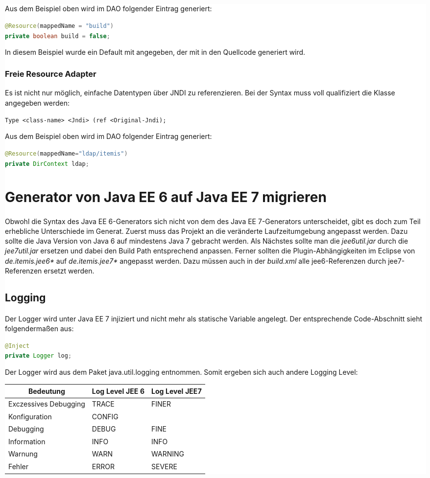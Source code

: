 Aus dem Beispiel oben wird im DAO folgender Eintrag generiert:

```java
@Resource(mappedName = "build")
private boolean build = false;
```

In diesem Beispiel wurde ein Default mit angegeben, der mit in den Quellcode generiert wird.

### Freie Resource Adapter

Es ist nicht nur möglich, einfache Datentypen über JNDI zu referenzieren.
Bei der Syntax muss voll qualifiziert die Klasse angegeben werden:

```mydsl
Type <class-name> <Jndi> (ref <Original-Jndi);
```

Aus dem Beispiel oben wird im DAO folgender Eintrag generiert:

```java
@Resource(mappedName="ldap/itemis")
private DirContext ldap;
```

# Generator von Java EE 6 auf Java EE 7 migrieren

Obwohl die Syntax des Java EE 6-Generators sich nicht von dem des Java EE
7-Generators unterscheidet, gibt es doch zum Teil erhebliche Unterschiede im
Generat.  Zuerst muss das Projekt an die veränderte Laufzeitumgebung
angepasst werden.  Dazu sollte die Java Version von Java 6 auf mindestens
Java 7 gebracht werden.  Als Nächstes sollte man die _jee6util.jar_ durch die
_jee7util.jar_ ersetzen und dabei den Build Path entsprechend anpassen. 
Ferner sollten die Plugin-Abhängigkeiten im Eclipse von _de.itemis.jee6*_ auf
_de.itemis.jee7*_ angepasst werden.  Dazu müssen auch in der _build.xml_ alle
jee6-Referenzen durch jee7-Referenzen ersetzt werden.

## Logging

Der Logger wird unter Java EE 7 injiziert und nicht mehr als statische
Variable angelegt.  Der entsprechende Code-Abschnitt sieht folgendermaßen
aus:

```java
@Inject
private Logger log;
```

Der Logger wird aus dem Paket java.util.logging entnommen. Somit ergeben
sich auch andere Logging Level:

|Bedeutung|Log Level JEE 6|Log Level JEE7|
|---|---|---|
|Exczessives Debugging	|TRACE	|FINER|
|Konfiguration	 	|CONFIG	||
|Debugging		|DEBUG	|FINE|
|Information		|INFO	|INFO|
|Warnung		|WARN	|WARNING|
|Fehler			|ERROR	|SEVERE|
